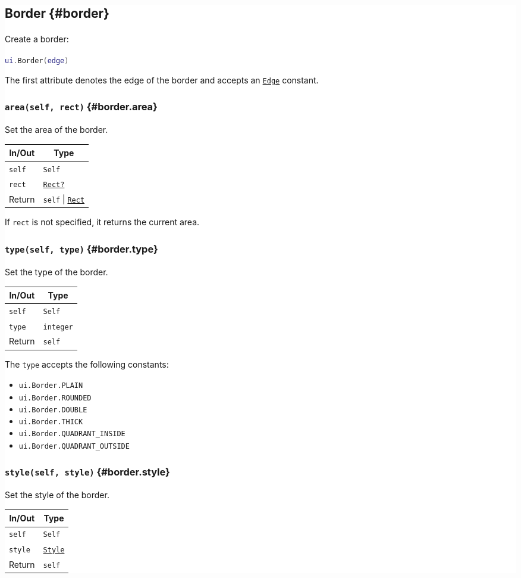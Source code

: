 ## Border {#border}

Create a border:

```lua
ui.Border(edge)
```

The first attribute denotes the edge of the border and accepts an [`Edge`](#edge) constant.

### `area(self, rect)` {#border.area}

Set the area of the border.

| In/Out | Type                      |
| ------ | ------------------------- |
| `self` | `Self`                    |
| `rect` | [`Rect?`](#rect)          |
| Return | `self` \| [`Rect`](#rect) |

If `rect` is not specified, it returns the current area.

### `type(self, type)` {#border.type}

Set the type of the border.

| In/Out | Type      |
| ------ | --------- |
| `self` | `Self`    |
| `type` | `integer` |
| Return | `self`    |

The `type` accepts the following constants:

- `ui.Border.PLAIN`
- `ui.Border.ROUNDED`
- `ui.Border.DOUBLE`
- `ui.Border.THICK`
- `ui.Border.QUADRANT_INSIDE`
- `ui.Border.QUADRANT_OUTSIDE`

### `style(self, style)` {#border.style}

Set the style of the border.

| In/Out  | Type              |
| ------- | ----------------- |
| `self`  | `Self`            |
| `style` | [`Style`](#style) |
| Return  | `self`            |
